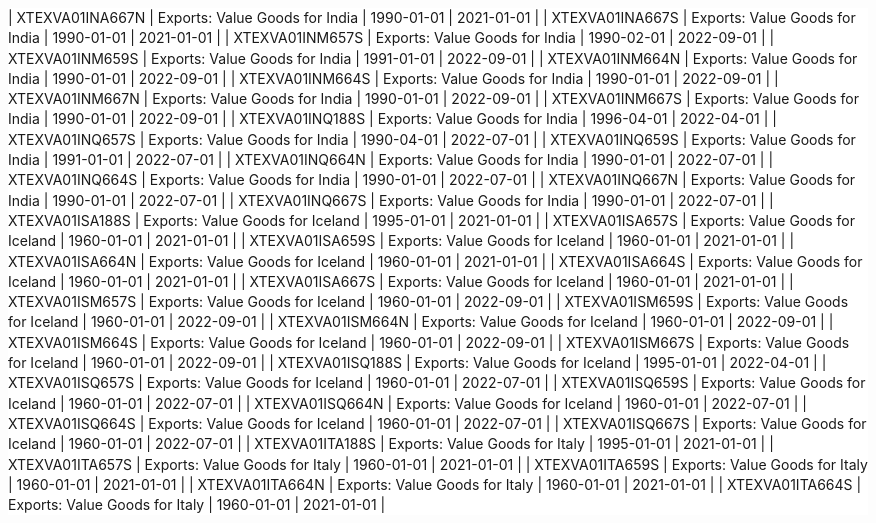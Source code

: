 | XTEXVA01INA667N | Exports: Value Goods for India                                                          | 1990-01-01          | 2021-01-01        |
| XTEXVA01INA667S | Exports: Value Goods for India                                                          | 1990-01-01          | 2021-01-01        |
| XTEXVA01INM657S | Exports: Value Goods for India                                                          | 1990-02-01          | 2022-09-01        |
| XTEXVA01INM659S | Exports: Value Goods for India                                                          | 1991-01-01          | 2022-09-01        |
| XTEXVA01INM664N | Exports: Value Goods for India                                                          | 1990-01-01          | 2022-09-01        |
| XTEXVA01INM664S | Exports: Value Goods for India                                                          | 1990-01-01          | 2022-09-01        |
| XTEXVA01INM667N | Exports: Value Goods for India                                                          | 1990-01-01          | 2022-09-01        |
| XTEXVA01INM667S | Exports: Value Goods for India                                                          | 1990-01-01          | 2022-09-01        |
| XTEXVA01INQ188S | Exports: Value Goods for India                                                          | 1996-04-01          | 2022-04-01        |
| XTEXVA01INQ657S | Exports: Value Goods for India                                                          | 1990-04-01          | 2022-07-01        |
| XTEXVA01INQ659S | Exports: Value Goods for India                                                          | 1991-01-01          | 2022-07-01        |
| XTEXVA01INQ664N | Exports: Value Goods for India                                                          | 1990-01-01          | 2022-07-01        |
| XTEXVA01INQ664S | Exports: Value Goods for India                                                          | 1990-01-01          | 2022-07-01        |
| XTEXVA01INQ667N | Exports: Value Goods for India                                                          | 1990-01-01          | 2022-07-01        |
| XTEXVA01INQ667S | Exports: Value Goods for India                                                          | 1990-01-01          | 2022-07-01        |
| XTEXVA01ISA188S | Exports: Value Goods for Iceland                                                        | 1995-01-01          | 2021-01-01        |
| XTEXVA01ISA657S | Exports: Value Goods for Iceland                                                        | 1960-01-01          | 2021-01-01        |
| XTEXVA01ISA659S | Exports: Value Goods for Iceland                                                        | 1960-01-01          | 2021-01-01        |
| XTEXVA01ISA664N | Exports: Value Goods for Iceland                                                        | 1960-01-01          | 2021-01-01        |
| XTEXVA01ISA664S | Exports: Value Goods for Iceland                                                        | 1960-01-01          | 2021-01-01        |
| XTEXVA01ISA667S | Exports: Value Goods for Iceland                                                        | 1960-01-01          | 2021-01-01        |
| XTEXVA01ISM657S | Exports: Value Goods for Iceland                                                        | 1960-01-01          | 2022-09-01        |
| XTEXVA01ISM659S | Exports: Value Goods for Iceland                                                        | 1960-01-01          | 2022-09-01        |
| XTEXVA01ISM664N | Exports: Value Goods for Iceland                                                        | 1960-01-01          | 2022-09-01        |
| XTEXVA01ISM664S | Exports: Value Goods for Iceland                                                        | 1960-01-01          | 2022-09-01        |
| XTEXVA01ISM667S | Exports: Value Goods for Iceland                                                        | 1960-01-01          | 2022-09-01        |
| XTEXVA01ISQ188S | Exports: Value Goods for Iceland                                                        | 1995-01-01          | 2022-04-01        |
| XTEXVA01ISQ657S | Exports: Value Goods for Iceland                                                        | 1960-01-01          | 2022-07-01        |
| XTEXVA01ISQ659S | Exports: Value Goods for Iceland                                                        | 1960-01-01          | 2022-07-01        |
| XTEXVA01ISQ664N | Exports: Value Goods for Iceland                                                        | 1960-01-01          | 2022-07-01        |
| XTEXVA01ISQ664S | Exports: Value Goods for Iceland                                                        | 1960-01-01          | 2022-07-01        |
| XTEXVA01ISQ667S | Exports: Value Goods for Iceland                                                        | 1960-01-01          | 2022-07-01        |
| XTEXVA01ITA188S | Exports: Value Goods for Italy                                                          | 1995-01-01          | 2021-01-01        |
| XTEXVA01ITA657S | Exports: Value Goods for Italy                                                          | 1960-01-01          | 2021-01-01        |
| XTEXVA01ITA659S | Exports: Value Goods for Italy                                                          | 1960-01-01          | 2021-01-01        |
| XTEXVA01ITA664N | Exports: Value Goods for Italy                                                          | 1960-01-01          | 2021-01-01        |
| XTEXVA01ITA664S | Exports: Value Goods for Italy                                                          | 1960-01-01          | 2021-01-01        |